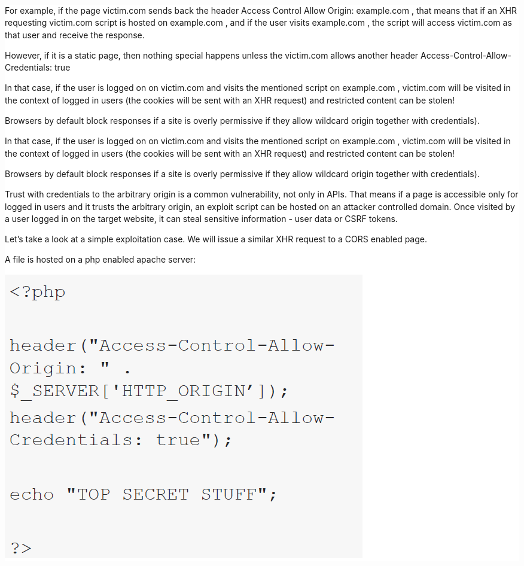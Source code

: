 For example, if the page victim.com sends back the header Access Control Allow Origin: example.com , that means that if an XHR requesting victim.com script is hosted on example.com , and if the user visits example.com , the script will access victim.com as that user and receive the response.

However, if it is a static page, then nothing special happens unless the victim.com allows another header Access-Control-Allow-Credentials: true

In that case, if the user is logged on on victim.com and visits the mentioned script on example.com , victim.com will be visited in the context of logged in users (the cookies will be sent with an XHR request) and restricted content can be stolen!

Browsers by default block responses if a site is overly permissive if they allow wildcard origin together with credentials).

In that case, if the user is logged on on victim.com and visits the mentioned script on example.com , victim.com will be visited in the context of logged in users (the cookies will be sent with an XHR request) and restricted content can be stolen!

Browsers by default block responses if a site is overly permissive if they allow wildcard origin together with credentials).

Trust with credentials to the arbitrary origin is a common vulnerability, not only in APIs. That means if a page is accessible only for logged in users and it trusts the arbitrary origin, an exploit script can be hosted on an attacker controlled domain. Once visited by a user logged in on the target website, it can steal sensitive information - user data or CSRF tokens.

Let’s take a look at a simple exploitation case. We will issue a similar XHR request to a CORS enabled page.

A file is hosted on a php enabled apache server:

![](./assets/16.png)
